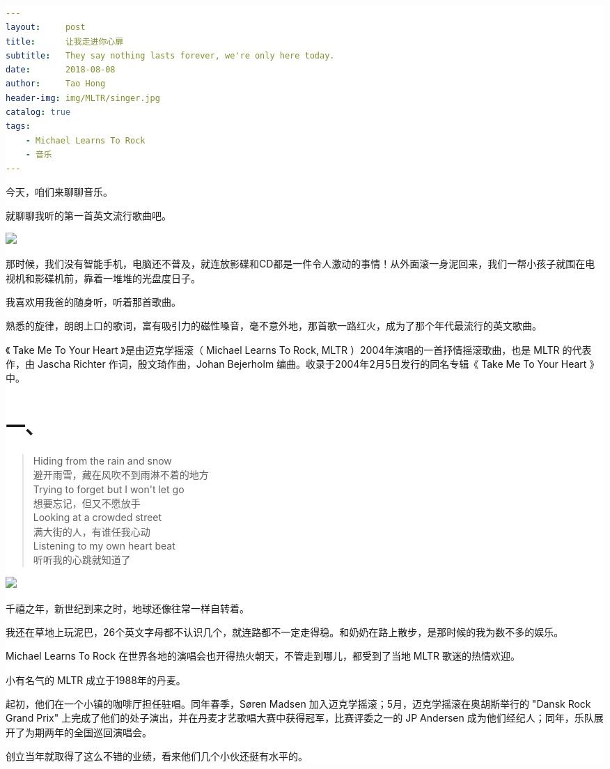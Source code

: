 ```yaml
---
layout:     post
title:      让我走进你心扉
subtitle:   They say nothing lasts forever, we're only here today.
date:       2018-08-08
author:     Tao Hong
header-img: img/MLTR/singer.jpg
catalog: true
tags:
    - Michael Learns To Rock
    - 音乐
---
```


今天，咱们来聊聊音乐。

就聊聊我听的第一首英文流行歌曲吧。

![](https://github.com/TaohongMaxwell/TaohongMaxwell.github.io/raw/master/img/MLTR/logo2.jpg)

那时候，我们没有智能手机，电脑还不普及，就连放影碟和CD都是一件令人激动的事情！从外面滚一身泥回来，我们一帮小孩子就围在电视机和影碟机前，靠着一堆堆的光盘度日子。

我喜欢用我爸的随身听，听着那首歌曲。

熟悉的旋律，朗朗上口的歌词，富有吸引力的磁性嗓音，毫不意外地，那首歌一路红火，成为了那个年代最流行的英文歌曲。

《 Take Me To Your Heart 》是由迈克学摇滚（ Michael Learns To Rock, MLTR ）2004年演唱的一首抒情摇滚歌曲，也是 MLTR 的代表作，由 Jascha Richter 作词，殷文琦作曲，Johan Bejerholm 编曲。收录于2004年2月5日发行的同名专辑《 Take Me To Your Heart 》中。

# 一、

> Hiding from the rain and snow  
> 避开雨雪，藏在风吹不到雨淋不着的地方  
> Trying to forget but I won't let go  
> 想要忘记，但又不愿放手  
> Looking at a crowded street  
> 满大街的人，有谁任我心动  
> Listening to my own heart beat  
> 听听我的心跳就知道了

![](https://github.com/TaohongMaxwell/TaohongMaxwell.github.io/raw/master/img/MLTR/take-me-to-your-heart.jpg)

千禧之年，新世纪到来之时，地球还像往常一样自转着。

我还在草地上玩泥巴，26个英文字母都不认识几个，就连路都不一定走得稳。和奶奶在路上散步，是那时候的我为数不多的娱乐。

Michael Learns To Rock 在世界各地的演唱会也开得热火朝天，不管走到哪儿，都受到了当地 MLTR 歌迷的热情欢迎。

小有名气的 MLTR 成立于1988年的丹麦。

起初，他们在一个小镇的咖啡厅担任驻唱。同年春季，Søren Madsen 加入迈克学摇滚；5月，迈克学摇滚在奥胡斯举行的 "Dansk Rock Grand Prix" 上完成了他们的处子演出，并在丹麦才艺歌唱大赛中获得冠军，比赛评委之一的 JP Andersen 成为他们经纪人；同年，乐队展开了为期两年的全国巡回演唱会。

创立当年就取得了这么不错的业绩，看来他们几个小伙还挺有水平的。
